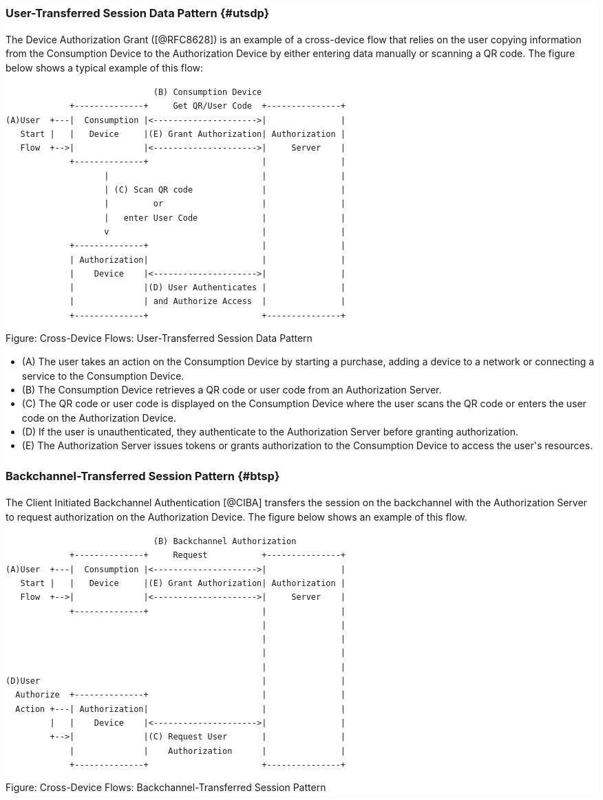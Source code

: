 ### User-Transferred Session Data Pattern {#utsdp}
The Device Authorization Grant ([@RFC8628]) is an example of a cross-device flow that relies on the user copying information from the Consumption Device to the Authorization Device by either entering data manually or scanning a QR code. The figure below shows a typical example of this flow:

~~~ ascii-art
                              (B) Consumption Device
             +--------------+     Get QR/User Code  +---------------+
(A)User  +---|  Consumption |<--------------------->|               |
   Start |   |   Device     |(E) Grant Authorization| Authorization |
   Flow  +-->|              |<--------------------->|     Server    |
             +--------------+                       |               |
                    |                               |               |
                    | (C) Scan QR code              |               |
                    |         or                    |               |
                    |   enter User Code             |               |
                    v                               |               |
             +--------------+                       |               |
             | Authorization|                       |               |
             |    Device    |<--------------------->|               |
             |              |(D) User Authenticates |               |
             |              | and Authorize Access  |               |
             +--------------+                       +---------------+
~~~
Figure: Cross-Device Flows: User-Transferred Session Data Pattern

- (A) The user takes an action on the Consumption Device by starting a purchase, adding a device to a network
or connecting a service to the Consumption Device.
- (B) The Consumption Device retrieves a QR code or user code from an Authorization Server.
- (C) The QR code or user code is displayed on the Consumption Device where the user scans the QR code
or enters the user code on the Authorization Device.
- (D) If the user is unauthenticated, they authenticate to the Authorization Server before granting authorization.
- (E) The Authorization Server issues tokens or grants authorization to the Consumption Device to access the user's resources.

### Backchannel-Transferred Session Pattern {#btsp}

The Client Initiated Backchannel Authentication [@CIBA] transfers the session on the backchannel with the Authorization Server to request authorization on the Authorization Device. The figure below shows an example of this flow.

~~~ ascii-art
                              (B) Backchannel Authorization
             +--------------+     Request           +---------------+
(A)User  +---|  Consumption |<--------------------->|               |
   Start |   |   Device     |(E) Grant Authorization| Authorization |
   Flow  +-->|              |<--------------------->|     Server    |
             +--------------+                       |               |
                                                    |               |
                                                    |               |
                                                    |               |
                                                    |               |
(D)User                                             |               |
  Authorize  +--------------+                       |               |
  Action +---| Authorization|                       |               |
         |   |    Device    |<--------------------->|               |
         +-->|              |(C) Request User       |               |
             |              |    Authorization      |               |
             +--------------+                       +---------------+
~~~
Figure: Cross-Device Flows: Backchannel-Transferred Session Pattern
